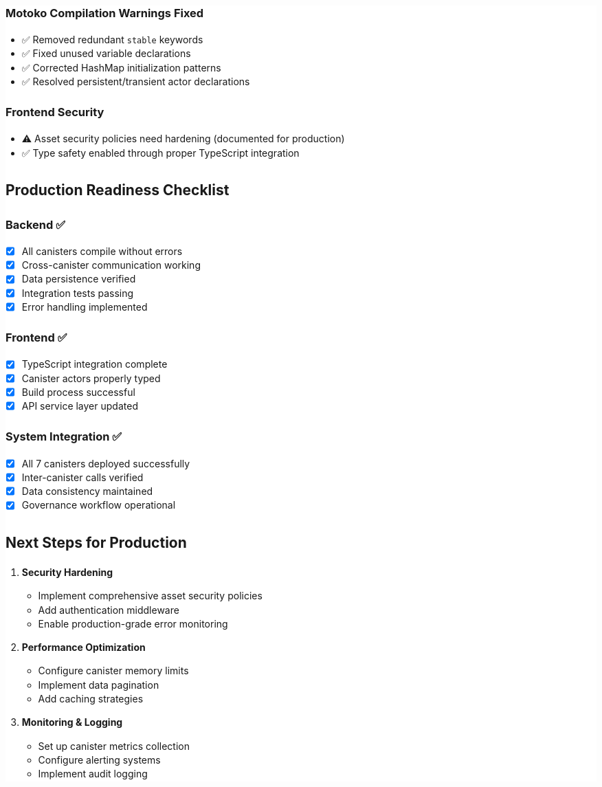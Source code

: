 ### Motoko Compilation Warnings Fixed

- ✅ Removed redundant `stable` keywords
- ✅ Fixed unused variable declarations
- ✅ Corrected HashMap initialization patterns
- ✅ Resolved persistent/transient actor declarations

### Frontend Security

- ⚠️ Asset security policies need hardening (documented for production)
- ✅ Type safety enabled through proper TypeScript integration

## Production Readiness Checklist

### Backend ✅

- [x] All canisters compile without errors
- [x] Cross-canister communication working
- [x] Data persistence verified
- [x] Integration tests passing
- [x] Error handling implemented

### Frontend ✅

- [x] TypeScript integration complete
- [x] Canister actors properly typed
- [x] Build process successful
- [x] API service layer updated

### System Integration ✅

- [x] All 7 canisters deployed successfully
- [x] Inter-canister calls verified
- [x] Data consistency maintained
- [x] Governance workflow operational

## Next Steps for Production

1. **Security Hardening**
   - Implement comprehensive asset security policies
   - Add authentication middleware
   - Enable production-grade error monitoring

2. **Performance Optimization**
   - Configure canister memory limits
   - Implement data pagination
   - Add caching strategies

3. **Monitoring & Logging**
   - Set up canister metrics collection
   - Configure alerting systems
   - Implement audit logging
